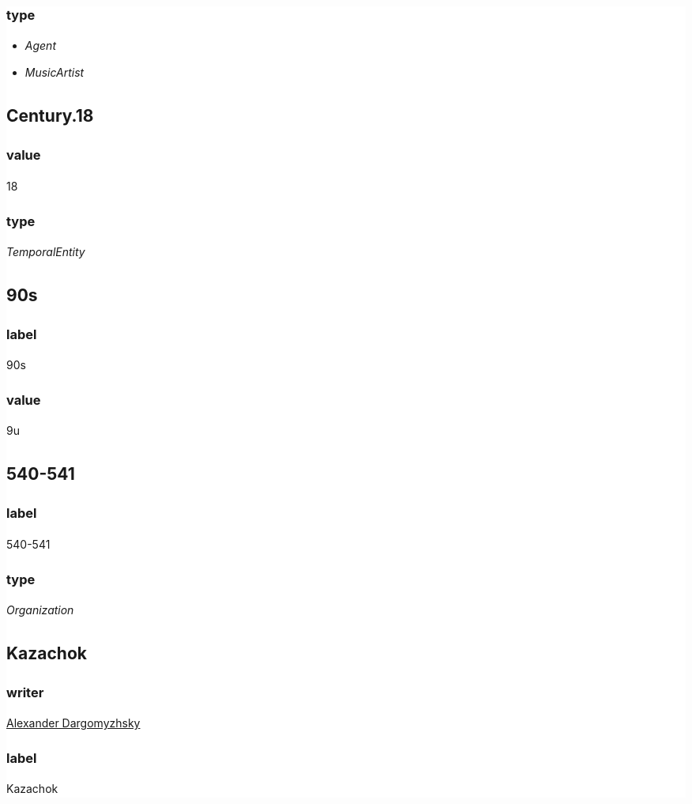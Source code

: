 ### type

 - *Agent*

 - *MusicArtist*

## Century.18

### value


18

### type


*TemporalEntity*

## 90s

### label


90s

### value


9u

## 540-541

### label


540-541

### type


*Organization*

## Kazachok

### writer


[Alexander Dargomyzhsky](#Alexander-Dargomyzhsky)

### label


Kazachok
